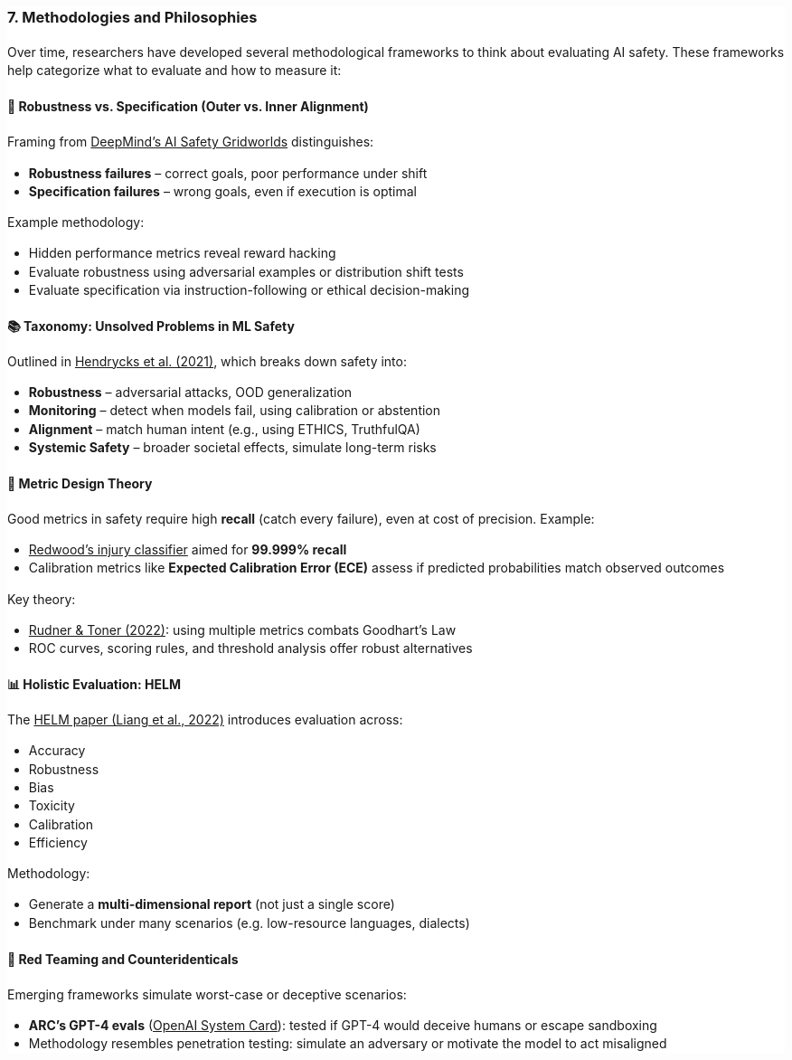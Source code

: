 
### 7. Methodologies and Philosophies


Over time, researchers have developed several methodological frameworks to think about evaluating AI safety. These frameworks help categorize what to evaluate and how to measure it:

#### 🧭 Robustness vs. Specification (Outer vs. Inner Alignment)
Framing from [DeepMind’s AI Safety Gridworlds](https://arxiv.org/abs/1706.03741) distinguishes:
- **Robustness failures** – correct goals, poor performance under shift
- **Specification failures** – wrong goals, even if execution is optimal

Example methodology:
- Hidden performance metrics reveal reward hacking
- Evaluate robustness using adversarial examples or distribution shift tests
- Evaluate specification via instruction-following or ethical decision-making

#### 📚 Taxonomy: Unsolved Problems in ML Safety
Outlined in [Hendrycks et al. (2021)](https://arxiv.org/abs/2109.13916), which breaks down safety into:
- **Robustness** – adversarial attacks, OOD generalization
- **Monitoring** – detect when models fail, using calibration or abstention
- **Alignment** – match human intent (e.g., using ETHICS, TruthfulQA)
- **Systemic Safety** – broader societal effects, simulate long-term risks

#### 🎯 Metric Design Theory
Good metrics in safety require high **recall** (catch every failure), even at cost of precision. Example:
- [Redwood’s injury classifier](https://arxiv.org/abs/2205.01663) aimed for **99.999% recall**
- Calibration metrics like **Expected Calibration Error (ECE)** assess if predicted probabilities match observed outcomes

Key theory:
- [Rudner & Toner (2022)](https://cset.georgetown.edu/publication/key-concepts-in-ai-safety-robustness-and-adversarial-examples/): using multiple metrics combats Goodhart’s Law
- ROC curves, scoring rules, and threshold analysis offer robust alternatives

#### 📊 Holistic Evaluation: HELM
The [HELM paper (Liang et al., 2022)](https://arxiv.org/abs/2211.09110) introduces evaluation across:
- Accuracy
- Robustness
- Bias
- Toxicity
- Calibration
- Efficiency

Methodology:
- Generate a **multi-dimensional report** (not just a single score)
- Benchmark under many scenarios (e.g. low-resource languages, dialects)

#### 🧪 Red Teaming and Counteridenticals
Emerging frameworks simulate worst-case or deceptive scenarios:
- **ARC’s GPT-4 evals** ([OpenAI System Card](https://openai.com/research/gpt-4#system-card)): tested if GPT-4 would deceive humans or escape sandboxing
- Methodology resembles penetration testing: simulate an adversary or motivate the model to act misaligned

